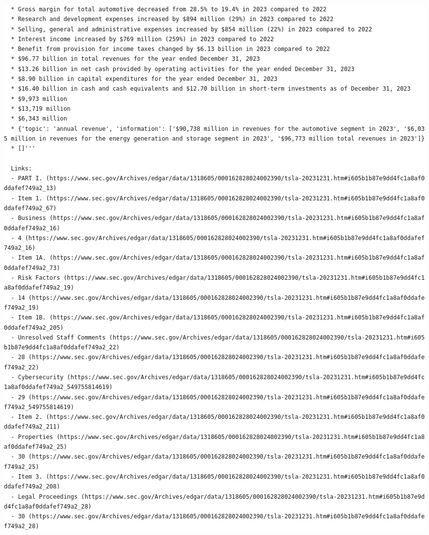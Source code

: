       * Gross margin for total automotive decreased from 28.5% to 19.4% in 2023 compared to 2022
      * Research and development expenses increased by $894 million (29%) in 2023 compared to 2022
      * Selling, general and administrative expenses increased by $854 million (22%) in 2023 compared to 2022
      * Interest income increased by $769 million (259%) in 2023 compared to 2022
      * Benefit from provision for income taxes changed by $6.13 billion in 2023 compared to 2022
      * $96.77 billion in total revenues for the year ended December 31, 2023
      * $13.26 billion in net cash provided by operating activities for the year ended December 31, 2023
      * $8.90 billion in capital expenditures for the year ended December 31, 2023
      * $16.40 billion in cash and cash equivalents and $12.70 billion in short-term investments as of December 31, 2023
      * $9,973 million
      * $13,719 million
      * $6,343 million
      * {'topic': 'annual revenue', 'information': ['$90,738 million in revenues for the automotive segment in 2023', '$6,035 million in revenues for the energy generation and storage segment in 2023', '$96,773 million total revenues in 2023']}
      * []'''
      
      Links:
      - PART I. (https://www.sec.gov/Archives/edgar/data/1318605/000162828024002390/tsla-20231231.htm#i605b1b87e9dd4fc1a8af0ddafef749a2_13)
      - Item 1. (https://www.sec.gov/Archives/edgar/data/1318605/000162828024002390/tsla-20231231.htm#i605b1b87e9dd4fc1a8af0ddafef749a2_67)
      - Business (https://www.sec.gov/Archives/edgar/data/1318605/000162828024002390/tsla-20231231.htm#i605b1b87e9dd4fc1a8af0ddafef749a2_16)
      - 4 (https://www.sec.gov/Archives/edgar/data/1318605/000162828024002390/tsla-20231231.htm#i605b1b87e9dd4fc1a8af0ddafef749a2_16)
      - Item 1A. (https://www.sec.gov/Archives/edgar/data/1318605/000162828024002390/tsla-20231231.htm#i605b1b87e9dd4fc1a8af0ddafef749a2_73)
      - Risk Factors (https://www.sec.gov/Archives/edgar/data/1318605/000162828024002390/tsla-20231231.htm#i605b1b87e9dd4fc1a8af0ddafef749a2_19)
      - 14 (https://www.sec.gov/Archives/edgar/data/1318605/000162828024002390/tsla-20231231.htm#i605b1b87e9dd4fc1a8af0ddafef749a2_19)
      - Item 1B. (https://www.sec.gov/Archives/edgar/data/1318605/000162828024002390/tsla-20231231.htm#i605b1b87e9dd4fc1a8af0ddafef749a2_205)
      - Unresolved Staff Comments (https://www.sec.gov/Archives/edgar/data/1318605/000162828024002390/tsla-20231231.htm#i605b1b87e9dd4fc1a8af0ddafef749a2_22)
      - 28 (https://www.sec.gov/Archives/edgar/data/1318605/000162828024002390/tsla-20231231.htm#i605b1b87e9dd4fc1a8af0ddafef749a2_22)
      - Cybersecurity (https://www.sec.gov/Archives/edgar/data/1318605/000162828024002390/tsla-20231231.htm#i605b1b87e9dd4fc1a8af0ddafef749a2_549755814619)
      - 29 (https://www.sec.gov/Archives/edgar/data/1318605/000162828024002390/tsla-20231231.htm#i605b1b87e9dd4fc1a8af0ddafef749a2_549755814619)
      - Item 2. (https://www.sec.gov/Archives/edgar/data/1318605/000162828024002390/tsla-20231231.htm#i605b1b87e9dd4fc1a8af0ddafef749a2_211)
      - Properties (https://www.sec.gov/Archives/edgar/data/1318605/000162828024002390/tsla-20231231.htm#i605b1b87e9dd4fc1a8af0ddafef749a2_25)
      - 30 (https://www.sec.gov/Archives/edgar/data/1318605/000162828024002390/tsla-20231231.htm#i605b1b87e9dd4fc1a8af0ddafef749a2_25)
      - Item 3. (https://www.sec.gov/Archives/edgar/data/1318605/000162828024002390/tsla-20231231.htm#i605b1b87e9dd4fc1a8af0ddafef749a2_208)
      - Legal Proceedings (https://www.sec.gov/Archives/edgar/data/1318605/000162828024002390/tsla-20231231.htm#i605b1b87e9dd4fc1a8af0ddafef749a2_28)
      - 30 (https://www.sec.gov/Archives/edgar/data/1318605/000162828024002390/tsla-20231231.htm#i605b1b87e9dd4fc1a8af0ddafef749a2_28)
